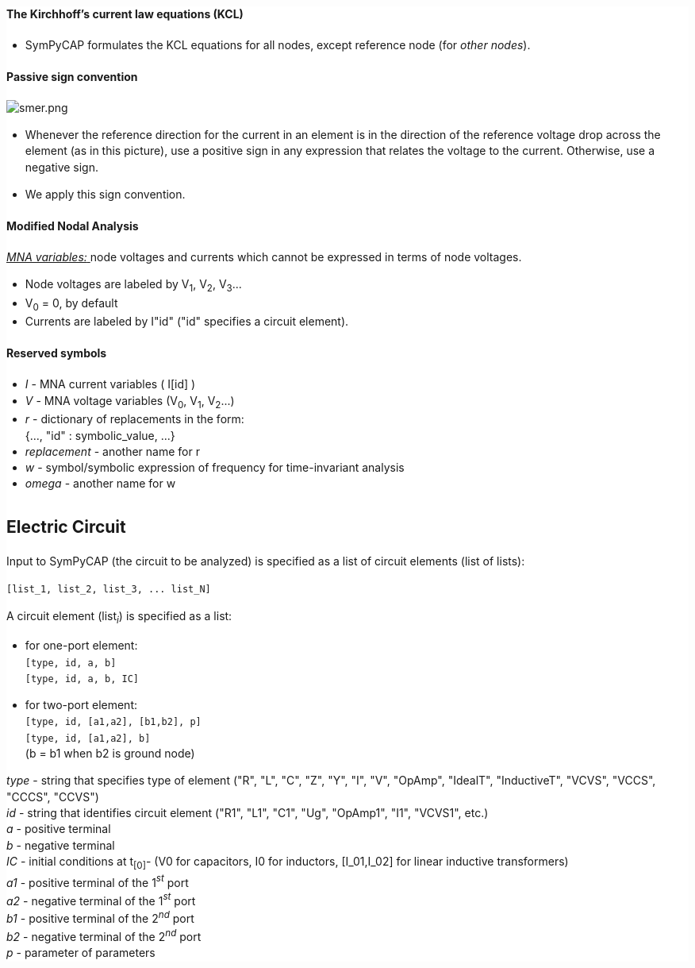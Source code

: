 #### The Kirchhoff’s current law equations (KCL)

* SymPyCAP formulates the KCL equations for all nodes, except reference node (for *other nodes*).

#### Passive sign convention

![smer.png](attachment:smer.png "Passive sign convection")
* Whenever the reference direction for the current in an element is in the direction of the reference voltage drop across the element (as in this picture), use a positive sign in any expression that relates the voltage to the current. Otherwise, use a negative sign.

* We apply this sign convention.


#### Modified Nodal Analysis

<ins> *MNA variables:* </ins> node voltages and currents which cannot be expressed in terms of node voltages.
* Node voltages are labeled by V$_1$, V$_2$, V$_3$...
* V$_0$ = 0, by default
* Currents are labeled by I"id" ("id" specifies a circuit element).


#### Reserved symbols

* *I* - MNA current variables ( I[id] )
* *V* - MNA voltage variables (V$_0$, V$_1$, V$_2$...)
* *r* - dictionary of replacements in the form:\
{..., "id" : symbolic_value, ...}
* *replacement* - another name for r
* *w* - symbol/symbolic expression of frequency for time-invariant analysis
* *omega* - another name for w



## Electric Circuit  

Input to SymPyCAP (the circuit to be analyzed) is specified as a list of circuit elements (list
 of lists):
 
   `[list_1, list_2, list_3, ... list_N]`

A circuit element (list$_i$) is specified as a list:

* for one-port element:\
     `[type, id, a, b]`\
     `[type, id, a, b, IC]`
           
* for two-port element:\
     `[type, id, [a1,a2], [b1,b2], p]`\
     `[type, id, [a1,a2], b]`\
     (b = b1 when b2 is ground node)
                        

*type* - string that specifies type of element ("R", "L", "C", "Z", "Y", "I", "V", "OpAmp", "IdealT", "InductiveT", "VCVS", "VCCS", "CCCS", "CCVS")\
*id* - string that identifies circuit element ("R1", "L1", "C1", "Ug", "OpAmp1", "I1", "VCVS1", etc.)\
*a* - positive terminal\
*b* - negative terminal\
*IC* - initial conditions at t$_{[0]}$- (V0 for capacitors, I0 for inductors,  [I_01,I_02] for linear inductive transformers)\
*a1* - positive terminal of the 1$^{st}$ port\
*a2* - negative terminal of the 1$^{st}$ port\
*b1* - positive terminal of the 2$^{nd}$ port\
*b2* - negative terminal of the 2$^{nd}$ port\
*p* - parameter of parameters
 